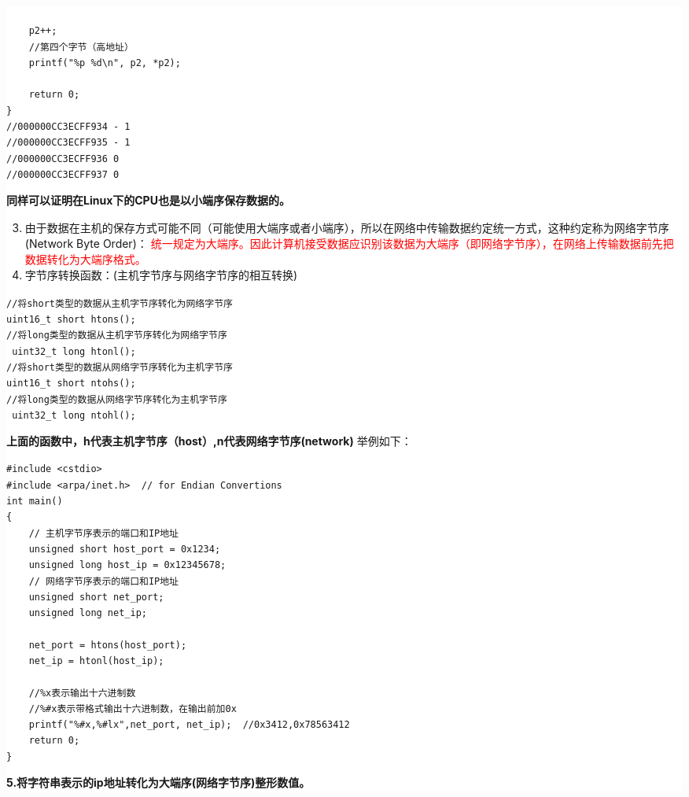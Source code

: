 ```
	
	p2++;
	//第四个字节（高地址）
	printf("%p %d\n", p2, *p2);
	
	return 0;
}
//000000CC3ECFF934 - 1
//000000CC3ECFF935 - 1
//000000CC3ECFF936 0
//000000CC3ECFF937 0
```
**同样可以证明在Linux下的CPU也是以小端序保存数据的。**

3. 由于数据在主机的保存方式可能不同（可能使用大端序或者小端序），所以在网络中传输数据约定统一方式，这种约定称为网络字节序(Network Byte Order)： <font color = red>统一规定为大端序。因此计算机接受数据应识别该数据为大端序（即网络字节序），在网络上传输数据前先把数据转化为大端序格式。</font>
4. 字节序转换函数：(主机字节序与网络字节序的相互转换)
```
//将short类型的数据从主机字节序转化为网络字节序
uint16_t short htons();
//将long类型的数据从主机字节序转化为网络字节序
 uint32_t long htonl();
//将short类型的数据从网络字节序转化为主机字节序
uint16_t short ntohs();
//将long类型的数据从网络字节序转化为主机字节序
 uint32_t long ntohl();
```
**上面的函数中，h代表主机字节序（host）,n代表网络字节序(network)**
举例如下：
```
#include <cstdio>
#include <arpa/inet.h>  // for Endian Convertions
int main()
{
    // 主机字节序表示的端口和IP地址
    unsigned short host_port = 0x1234;
    unsigned long host_ip = 0x12345678;
    // 网络字节序表示的端口和IP地址
    unsigned short net_port;
    unsigned long net_ip;
    
    net_port = htons(host_port);
    net_ip = htonl(host_ip);

    //%x表示输出十六进制数
    //%#x表示带格式输出十六进制数，在输出前加0x
    printf("%#x,%#lx",net_port, net_ip);  //0x3412,0x78563412
    return 0;
}
```
**5.将字符串表示的ip地址转化为大端序(网络字节序)整形数值。**

